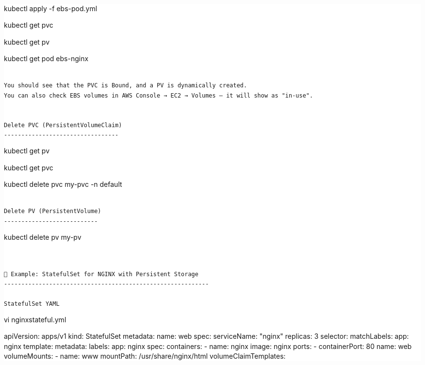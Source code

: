 kubectl apply -f ebs-pod.yml
```

```
kubectl get pvc  

kubectl get pv  

kubectl get pod ebs-nginx
```

You should see that the PVC is Bound, and a PV is dynamically created.  
You can also check EBS volumes in AWS Console → EC2 → Volumes — it will show as "in-use".


Delete PVC (PersistentVolumeClaim)
---------------------------------
```
kubectl get pv  

kubectl get pvc  

kubectl delete pvc my-pvc -n default
```

Delete PV (PersistentVolume)
---------------------------
```
kubectl delete pv my-pv
```


📘 Example: StatefulSet for NGINX with Persistent Storage
-----------------------------------------------------------

StatefulSet YAML

```
vi nginxstateful.yml
```

```
apiVersion: apps/v1
kind: StatefulSet
metadata:
  name: web
spec:
  serviceName: "nginx"
  replicas: 3
  selector:
    matchLabels:
      app: nginx
  template:
    metadata:
      labels:
        app: nginx
    spec:
      containers:
      - name: nginx
        image: nginx
        ports:
        - containerPort: 80
          name: web
        volumeMounts:
        - name: www
          mountPath: /usr/share/nginx/html
  volumeClaimTemplates: